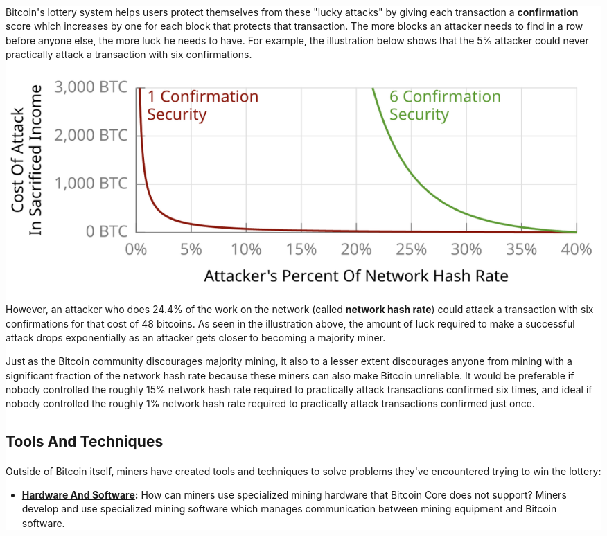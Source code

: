 Bitcoin's lottery system helps users protect themselves from these
"lucky attacks" by giving each transaction a **confirmation** score
which increases by one for each block that protects that transaction.
The more blocks an attacker needs to find in a row before anyone else,
the more luck he needs to have. For example, the illustration below
shows that the 5% attacker could never practically attack a transaction
with six confirmations.

![The Cost In Sacrificed Income Of An Attack On Confirmed Transactions](/img/mining/en-confirmed-double-spend-cost.svg)



However, an attacker who does 24.4% of the work on the network (called
**network hash rate**) could attack a transaction with six confirmations
for that cost of 48 bitcoins. As seen in the illustration above, the amount
of luck required to make a successful attack drops exponentially as an
attacker gets closer to becoming a majority miner.

Just as the Bitcoin community discourages majority mining, it also to a
lesser extent discourages anyone from mining with a significant
fraction of the network hash rate because these miners can also make
Bitcoin unreliable. It would be preferable if nobody controlled the
roughly 15% network hash rate required to practically attack
transactions confirmed six times, and ideal if nobody controlled the
roughly 1% network hash rate required to practically attack transactions
confirmed just once.





## Tools And Techniques

Outside of Bitcoin itself, miners have created tools and techniques to
solve problems they've encountered trying to win the lottery:

* **[Hardware And Software][section hardware and software]:** How can
  miners use specialized mining hardware that Bitcoin Core does not
  support? Miners develop and use specialized mining software which
  manages communication between mining equipment and Bitcoin software.


[wiki mining hardware]: https://en.bitcoin.it/wiki/Mining_hardware_comparison
[wiki mining software]: https://en.bitcoin.it/wiki/Mining_software
[mining software sub-forum]: https://bitcointalk.org/index.php?board=42.0
[mining hardware sub-forum]: https://bitcointalk.org/index.php?board=76.0
[Analysis of Bitcoin Pooled Mining Reward Systems]: https://bitcointalk.org/index.php?topic=32814.0
[simple overview of the formulas]: https://en.bitcoin.it/wiki/Comparison_of_mining_pools
[Mining Pools Subform]: https://bitcointalk.org/index.php?board=41.0
[P2Pool home page]: http://p2pool.in/
[detailed description of P2Pool]: https://en.bitcoin.it/wiki/P2Pool
[instructions for donating to P2Pool miners]: https://en.bitcoin.it/wiki/P2Pool#Donating_to_P2Pool_miners
[current network difficulty]: http://blockexplorer.com/q/getdifficulty
[table of past difficulty changes]: https://bitcoinwisdom.com/bitcoin/difficulty
[a heat pump]: https://en.wikipedia.org/wiki/Heat_pump
[Mining Hardware Subforum]: https://bitcointalk.org/index.php?board=76.0
[economies of scale]: https://en.wikipedia.org/wiki/Economies_of_scale
[Ponzi scheme]: https://en.wikipedia.org/wiki/Ponzi_scheme
[Bitcoin Documentation mailing list]: https://groups.google.com/forum/#!forum/bitcoin-documentation
[section how it works]: #theory
[section record keeping]: #record-keeping
[section bitcoin lottery]: #bitcoin-lottery
[section proof of work]: #proof-of-work
[section the block chain]: #the-block-chain
[section attacks]: #attacks
[section majority attack]: #majority-attack
[section lucky attack]: #lucky-attack
[section tools and techniques]: #tools-and-techniques
[section hardware and software]: #hardware-and-software
[section pooling]: #pooling
[section shares]: #shares
[section decentralized mining]: #decentralized-mining
[section solo mining]: solo-mining
[section p2pool]: #p2pool
[section getblocktemplate]: #getblocktemplate
[section income and expenses]: #income-and-expenses
[section base income]: #base-income
[section difficulty]: #difficulty
[section equipment costs]: #equipment-costs
[section electrical costs]: #electrical-costs
[section cooling costs]: #cooling-costs
[section pool costs]: #pool-costs
[section legal costs]: #legal-costs
[section compounding]: #compounding
[section scams]: #scams
[section choose to be honest]: #choose-to-be-honest